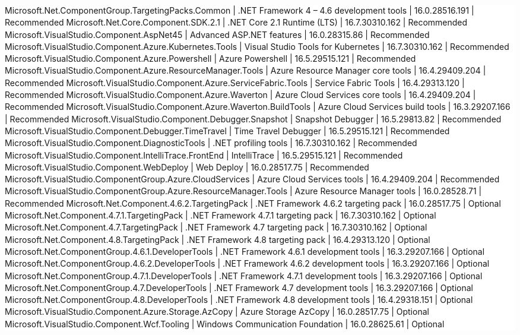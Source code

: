 Microsoft.Net.ComponentGroup.TargetingPacks.Common | .NET Framework 4 – 4.6 development tools | 16.0.28516.191 | Recommended
Microsoft.Net.Core.Component.SDK.2.1 | .NET Core 2.1 Runtime (LTS) | 16.7.30310.162 | Recommended
Microsoft.VisualStudio.Component.AspNet45 | Advanced ASP.NET features | 16.0.28315.86 | Recommended
Microsoft.VisualStudio.Component.Azure.Kubernetes.Tools | Visual Studio Tools for Kubernetes | 16.7.30310.162 | Recommended
Microsoft.VisualStudio.Component.Azure.Powershell | Azure Powershell | 16.5.29515.121 | Recommended
Microsoft.VisualStudio.Component.Azure.ResourceManager.Tools | Azure Resource Manager core tools | 16.4.29409.204 | Recommended
Microsoft.VisualStudio.Component.Azure.ServiceFabric.Tools | Service Fabric Tools | 16.4.29313.120 | Recommended
Microsoft.VisualStudio.Component.Azure.Waverton | Azure Cloud Services core tools | 16.4.29409.204 | Recommended
Microsoft.VisualStudio.Component.Azure.Waverton.BuildTools | Azure Cloud Services build tools | 16.3.29207.166 | Recommended
Microsoft.VisualStudio.Component.Debugger.Snapshot | Snapshot Debugger | 16.5.29813.82 | Recommended
Microsoft.VisualStudio.Component.Debugger.TimeTravel | Time Travel Debugger | 16.5.29515.121 | Recommended
Microsoft.VisualStudio.Component.DiagnosticTools | .NET profiling tools | 16.7.30310.162 | Recommended
Microsoft.VisualStudio.Component.IntelliTrace.FrontEnd | IntelliTrace | 16.5.29515.121 | Recommended
Microsoft.VisualStudio.Component.WebDeploy | Web Deploy | 16.0.28517.75 | Recommended
Microsoft.VisualStudio.ComponentGroup.Azure.CloudServices | Azure Cloud Services tools | 16.4.29409.204 | Recommended
Microsoft.VisualStudio.ComponentGroup.Azure.ResourceManager.Tools | Azure Resource Manager tools | 16.0.28528.71 | Recommended
Microsoft.Net.Component.4.6.2.TargetingPack | .NET Framework 4.6.2 targeting pack | 16.0.28517.75 | Optional
Microsoft.Net.Component.4.7.1.TargetingPack | .NET Framework 4.7.1 targeting pack | 16.7.30310.162 | Optional
Microsoft.Net.Component.4.7.TargetingPack | .NET Framework 4.7 targeting pack | 16.7.30310.162 | Optional
Microsoft.Net.Component.4.8.TargetingPack | .NET Framework 4.8 targeting pack | 16.4.29313.120 | Optional
Microsoft.Net.ComponentGroup.4.6.1.DeveloperTools | .NET Framework 4.6.1 development tools | 16.3.29207.166 | Optional
Microsoft.Net.ComponentGroup.4.6.2.DeveloperTools | .NET Framework 4.6.2 development tools | 16.3.29207.166 | Optional
Microsoft.Net.ComponentGroup.4.7.1.DeveloperTools | .NET Framework 4.7.1 development tools | 16.3.29207.166 | Optional
Microsoft.Net.ComponentGroup.4.7.DeveloperTools | .NET Framework 4.7 development tools | 16.3.29207.166 | Optional
Microsoft.Net.ComponentGroup.4.8.DeveloperTools | .NET Framework 4.8 development tools | 16.4.29318.151 | Optional
Microsoft.VisualStudio.Component.Azure.Storage.AzCopy | Azure Storage AzCopy | 16.0.28517.75 | Optional
Microsoft.VisualStudio.Component.Wcf.Tooling | Windows Communication Foundation | 16.0.28625.61 | Optional
